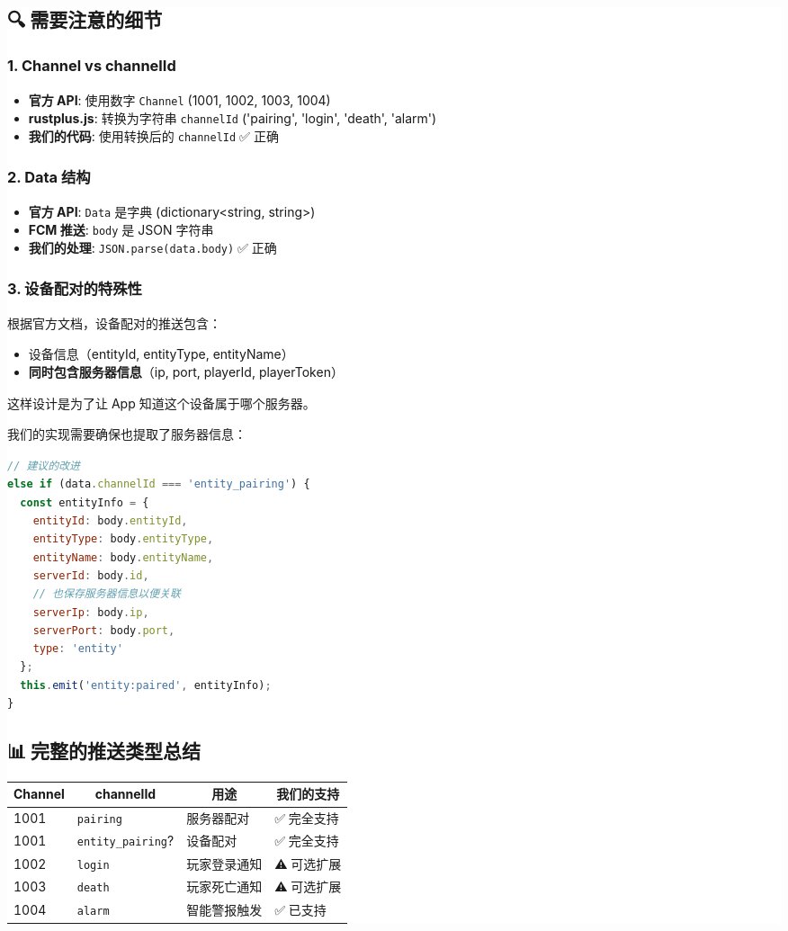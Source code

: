 ```javascript
```

## 🔍 需要注意的细节

### 1. Channel vs channelId

- **官方 API**: 使用数字 `Channel` (1001, 1002, 1003, 1004)
- **rustplus.js**: 转换为字符串 `channelId` ('pairing', 'login', 'death', 'alarm')
- **我们的代码**: 使用转换后的 `channelId` ✅ 正确

### 2. Data 结构

- **官方 API**: `Data` 是字典 (dictionary<string, string>)
- **FCM 推送**: `body` 是 JSON 字符串
- **我们的处理**: `JSON.parse(data.body)` ✅ 正确

### 3. 设备配对的特殊性

根据官方文档，设备配对的推送包含：
- 设备信息（entityId, entityType, entityName）
- **同时包含服务器信息**（ip, port, playerId, playerToken）

这样设计是为了让 App 知道这个设备属于哪个服务器。

我们的实现需要确保也提取了服务器信息：

```javascript
// 建议的改进
else if (data.channelId === 'entity_pairing') {
  const entityInfo = {
    entityId: body.entityId,
    entityType: body.entityType,
    entityName: body.entityName,
    serverId: body.id,
    // 也保存服务器信息以便关联
    serverIp: body.ip,
    serverPort: body.port,
    type: 'entity'
  };
  this.emit('entity:paired', entityInfo);
}
```

## 📊 完整的推送类型总结

| Channel | channelId | 用途 | 我们的支持 |
|---------|-----------|------|-----------|
| 1001 | `pairing` | 服务器配对 | ✅ 完全支持 |
| 1001 | `entity_pairing`? | 设备配对 | ✅ 完全支持 |
| 1002 | `login` | 玩家登录通知 | ⚠️ 可选扩展 |
| 1003 | `death` | 玩家死亡通知 | ⚠️ 可选扩展 |
| 1004 | `alarm` | 智能警报触发 | ✅ 已支持 |
